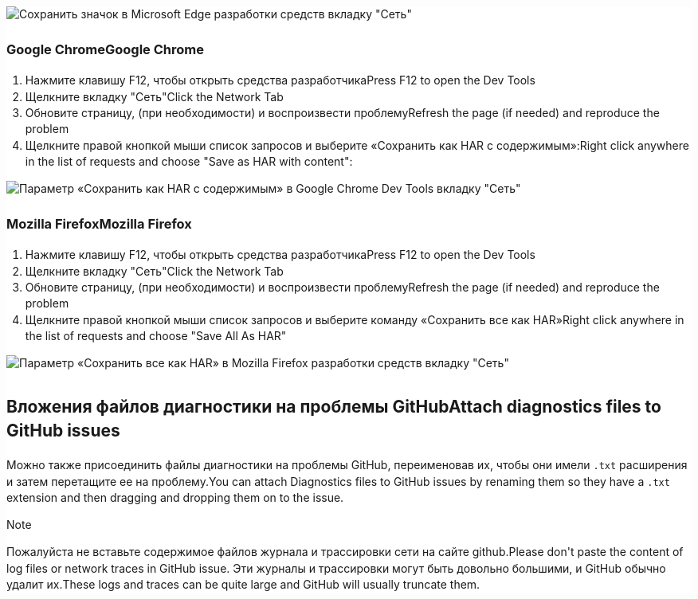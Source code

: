 ![Сохранить значок в Microsoft Edge разработки средств вкладку "Сеть"](diagnostics/ie-edge-har-export.png)

### <a name="google-chrome"></a><span data-ttu-id="5c35d-209">Google Chrome</span><span class="sxs-lookup"><span data-stu-id="5c35d-209">Google Chrome</span></span>

1. <span data-ttu-id="5c35d-210">Нажмите клавишу F12, чтобы открыть средства разработчика</span><span class="sxs-lookup"><span data-stu-id="5c35d-210">Press F12 to open the Dev Tools</span></span>
2. <span data-ttu-id="5c35d-211">Щелкните вкладку "Сеть"</span><span class="sxs-lookup"><span data-stu-id="5c35d-211">Click the Network Tab</span></span>
3. <span data-ttu-id="5c35d-212">Обновите страницу, (при необходимости) и воспроизвести проблему</span><span class="sxs-lookup"><span data-stu-id="5c35d-212">Refresh the page (if needed) and reproduce the problem</span></span>
4. <span data-ttu-id="5c35d-213">Щелкните правой кнопкой мыши список запросов и выберите «Сохранить как HAR с содержимым»:</span><span class="sxs-lookup"><span data-stu-id="5c35d-213">Right click anywhere in the list of requests and choose "Save as HAR with content":</span></span>

![Параметр «Сохранить как HAR с содержимым» в Google Chrome Dev Tools вкладку "Сеть"](diagnostics/chrome-har-export.png)

### <a name="mozilla-firefox"></a><span data-ttu-id="5c35d-215">Mozilla Firefox</span><span class="sxs-lookup"><span data-stu-id="5c35d-215">Mozilla Firefox</span></span>

1. <span data-ttu-id="5c35d-216">Нажмите клавишу F12, чтобы открыть средства разработчика</span><span class="sxs-lookup"><span data-stu-id="5c35d-216">Press F12 to open the Dev Tools</span></span>
2. <span data-ttu-id="5c35d-217">Щелкните вкладку "Сеть"</span><span class="sxs-lookup"><span data-stu-id="5c35d-217">Click the Network Tab</span></span>
3. <span data-ttu-id="5c35d-218">Обновите страницу, (при необходимости) и воспроизвести проблему</span><span class="sxs-lookup"><span data-stu-id="5c35d-218">Refresh the page (if needed) and reproduce the problem</span></span>
4. <span data-ttu-id="5c35d-219">Щелкните правой кнопкой мыши список запросов и выберите команду «Сохранить все как HAR»</span><span class="sxs-lookup"><span data-stu-id="5c35d-219">Right click anywhere in the list of requests and choose "Save All As HAR"</span></span>

![Параметр «Сохранить все как HAR» в Mozilla Firefox разработки средств вкладку "Сеть"](diagnostics/firefox-har-export.png)

## <a name="attach-diagnostics-files-to-github-issues"></a><span data-ttu-id="5c35d-221">Вложения файлов диагностики на проблемы GitHub</span><span class="sxs-lookup"><span data-stu-id="5c35d-221">Attach diagnostics files to GitHub issues</span></span>

<span data-ttu-id="5c35d-222">Можно также присоединить файлы диагностики на проблемы GitHub, переименовав их, чтобы они имели `.txt` расширения и затем перетащите ее на проблему.</span><span class="sxs-lookup"><span data-stu-id="5c35d-222">You can attach Diagnostics files to GitHub issues by renaming them so they have a `.txt` extension and then dragging and dropping them on to the issue.</span></span>

> [!NOTE]
> <span data-ttu-id="5c35d-223">Пожалуйста не вставьте содержимое файлов журнала и трассировки сети на сайте github.</span><span class="sxs-lookup"><span data-stu-id="5c35d-223">Please don't paste the content of log files or network traces in GitHub issue.</span></span> <span data-ttu-id="5c35d-224">Эти журналы и трассировки могут быть довольно большими, и GitHub обычно удалит их.</span><span class="sxs-lookup"><span data-stu-id="5c35d-224">These logs and traces can be quite large and GitHub will usually truncate them.</span></span>
